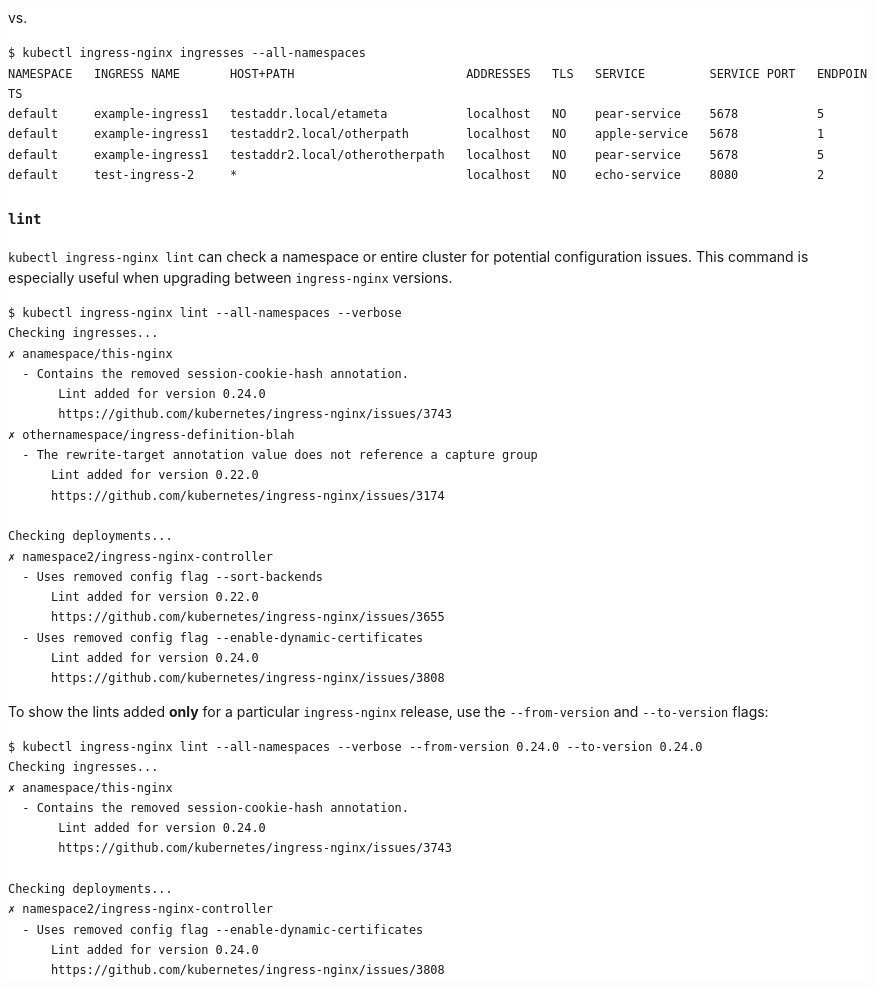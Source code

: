 vs.

```console
$ kubectl ingress-nginx ingresses --all-namespaces
NAMESPACE   INGRESS NAME       HOST+PATH                        ADDRESSES   TLS   SERVICE         SERVICE PORT   ENDPOINTS
default     example-ingress1   testaddr.local/etameta           localhost   NO    pear-service    5678           5
default     example-ingress1   testaddr2.local/otherpath        localhost   NO    apple-service   5678           1
default     example-ingress1   testaddr2.local/otherotherpath   localhost   NO    pear-service    5678           5
default     test-ingress-2     *                                localhost   NO    echo-service    8080           2
```

### `lint`

`kubectl ingress-nginx lint` can check a namespace or entire cluster for potential configuration issues. This command is especially useful when upgrading between `ingress-nginx` versions.

```console
$ kubectl ingress-nginx lint --all-namespaces --verbose
Checking ingresses...
✗ anamespace/this-nginx
  - Contains the removed session-cookie-hash annotation.
       Lint added for version 0.24.0
       https://github.com/kubernetes/ingress-nginx/issues/3743
✗ othernamespace/ingress-definition-blah
  - The rewrite-target annotation value does not reference a capture group
      Lint added for version 0.22.0
      https://github.com/kubernetes/ingress-nginx/issues/3174

Checking deployments...
✗ namespace2/ingress-nginx-controller
  - Uses removed config flag --sort-backends
      Lint added for version 0.22.0
      https://github.com/kubernetes/ingress-nginx/issues/3655
  - Uses removed config flag --enable-dynamic-certificates
      Lint added for version 0.24.0
      https://github.com/kubernetes/ingress-nginx/issues/3808
```

To show the lints added **only** for a particular `ingress-nginx` release, use the `--from-version` and `--to-version` flags:

```console
$ kubectl ingress-nginx lint --all-namespaces --verbose --from-version 0.24.0 --to-version 0.24.0
Checking ingresses...
✗ anamespace/this-nginx
  - Contains the removed session-cookie-hash annotation.
       Lint added for version 0.24.0
       https://github.com/kubernetes/ingress-nginx/issues/3743

Checking deployments...
✗ namespace2/ingress-nginx-controller
  - Uses removed config flag --enable-dynamic-certificates
      Lint added for version 0.24.0
      https://github.com/kubernetes/ingress-nginx/issues/3808
```
